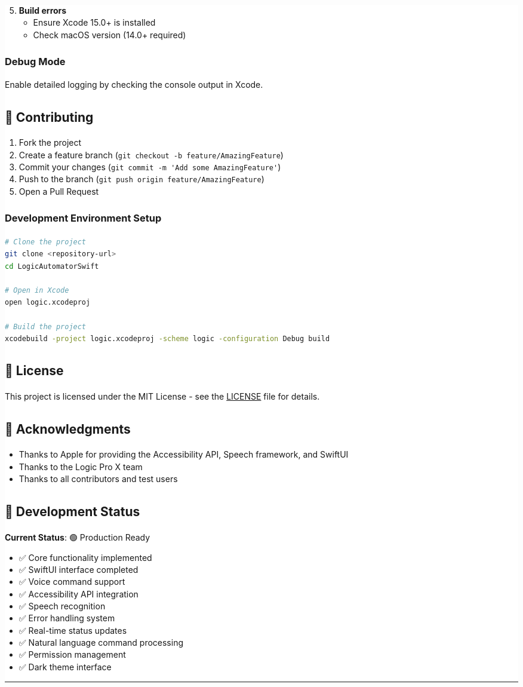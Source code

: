 5. **Build errors**
   - Ensure Xcode 15.0+ is installed
   - Check macOS version (14.0+ required)

### Debug Mode

Enable detailed logging by checking the console output in Xcode.

## 🤝 Contributing

1. Fork the project
2. Create a feature branch (`git checkout -b feature/AmazingFeature`)
3. Commit your changes (`git commit -m 'Add some AmazingFeature'`)
4. Push to the branch (`git push origin feature/AmazingFeature`)
5. Open a Pull Request

### Development Environment Setup

```bash
# Clone the project
git clone <repository-url>
cd LogicAutomatorSwift

# Open in Xcode
open logic.xcodeproj

# Build the project
xcodebuild -project logic.xcodeproj -scheme logic -configuration Debug build
```

## 📄 License

This project is licensed under the MIT License - see the [LICENSE](LICENSE) file for details.

## 🙏 Acknowledgments

- Thanks to Apple for providing the Accessibility API, Speech framework, and SwiftUI
- Thanks to the Logic Pro X team
- Thanks to all contributors and test users

## 🚧 Development Status

**Current Status**: 🟢 Production Ready

- ✅ Core functionality implemented
- ✅ SwiftUI interface completed
- ✅ Voice command support
- ✅ Accessibility API integration
- ✅ Speech recognition
- ✅ Error handling system
- ✅ Real-time status updates
- ✅ Natural language command processing
- ✅ Permission management
- ✅ Dark theme interface

---